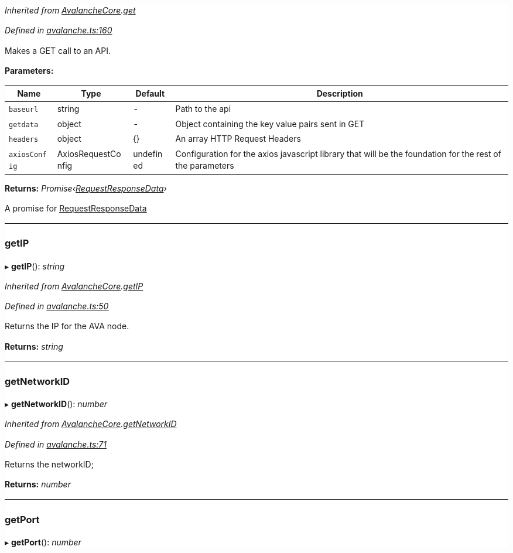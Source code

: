 *Inherited from [AvalancheCore](avalanchecore.avalanchecore-1.md).[get](avalanchecore.avalanchecore-1.md#get)*

*Defined in [avalanche.ts:160](https://github.com/ava-labs/avalanche.js/blob/c723742/src/avalanche.ts#L160)*

Makes a GET call to an API.

**Parameters:**

Name | Type | Default | Description |
------ | ------ | ------ | ------ |
`baseurl` | string | - | Path to the api |
`getdata` | object | - | Object containing the key value pairs sent in GET |
`headers` | object | {} | An array HTTP Request Headers |
`axiosConfig` | AxiosRequestConfig | undefined | Configuration for the axios javascript library that will be the foundation for the rest of the parameters  |

**Returns:** *Promise‹[RequestResponseData](utils_types.requestresponsedata.md)›*

A promise for [RequestResponseData](../modules/avalanche.md#requestresponsedata)

___

###  getIP

▸ **getIP**(): *string*

*Inherited from [AvalancheCore](avalanchecore.avalanchecore-1.md).[getIP](avalanchecore.avalanchecore-1.md#getip)*

*Defined in [avalanche.ts:50](https://github.com/ava-labs/avalanche.js/blob/c723742/src/avalanche.ts#L50)*

Returns the IP for the AVA node.

**Returns:** *string*

___

###  getNetworkID

▸ **getNetworkID**(): *number*

*Inherited from [AvalancheCore](avalanchecore.avalanchecore-1.md).[getNetworkID](avalanchecore.avalanchecore-1.md#getnetworkid)*

*Defined in [avalanche.ts:71](https://github.com/ava-labs/avalanche.js/blob/c723742/src/avalanche.ts#L71)*

Returns the networkID;

**Returns:** *number*

___

###  getPort

▸ **getPort**(): *number*
